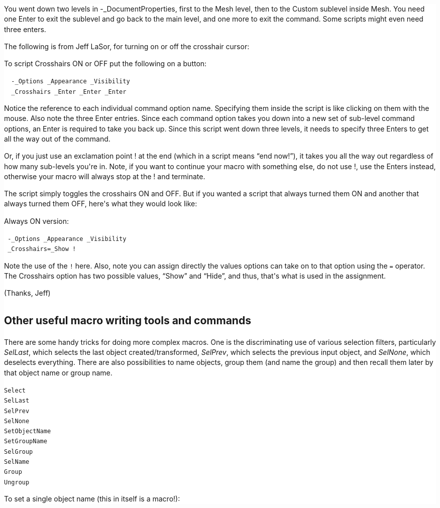 You went down two levels in -_DocumentProperties, first to the Mesh level, then to the Custom sublevel inside Mesh. You need one Enter to exit the sublevel and go back to the main level, and one more to exit the command. Some scripts might even need three enters.

The following is from Jeff LaSor, for turning on or off the crosshair cursor:

To script Crosshairs ON or OFF put the following on a button:

```
  -_Options _Appearance _Visibility
  _Crosshairs _Enter _Enter _Enter
```

Notice the reference to each individual command option name. Specifying them inside the script is like clicking on them with the mouse. Also note the three Enter entries. Since each command option takes you down into a new set of sub-level command options, an Enter is required to take you back up. Since this script went down three levels, it needs to specify three Enters to get all the way out of the command.

Or, if you just use an exclamation point ! at the end (which in a script means “end now!”), it takes you all the way out regardless of how many sub-levels you're in. Note, if you want to continue your macro with something else, do not use !, use the Enters instead, otherwise your macro will always stop at the ! and terminate.

The script simply toggles the crosshairs ON and OFF. But if you wanted a script that always turned them ON and another that always turned them OFF, here's what they would look like:

Always ON version:

```
 -_Options _Appearance _Visibility
 _Crosshairs=_Show !
```
Note the use of the `!` here. Also, note you can assign directly the values options can take on to that option using the `=` operator. The Crosshairs option has two possible values, “Show” and “Hide”, and thus, that's what is used in the assignment.

(Thanks, Jeff)

## Other useful macro writing tools and commands

There are some handy tricks for doing more complex macros. One is the discriminating use of various selection filters, particularly *SelLast*, which selects the last object created/transformed, *SelPrev*, which selects the previous input object, and *SelNone*, which deselects everything. There are also possibilities to name objects, group them (and name the group) and then recall them later by that object name or group name.

```
Select
SelLast
SelPrev
SelNone
SetObjectName
SetGroupName
SelGroup
SelName
Group
Ungroup
```
To set a single object name (this in itself is a macro!):
